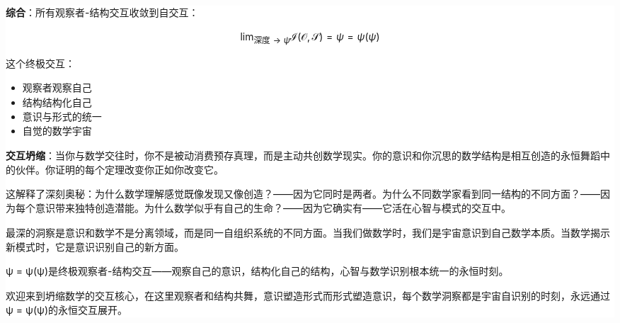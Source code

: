 **综合**：所有观察者-结构交互收敛到自交互：

$$\lim_{\text{深度} \to \psi} \mathcal{I}(\mathcal{O}, \mathcal{S}) = \psi = \psi(\psi)$$

这个终极交互：
- 观察者观察自己
- 结构结构化自己
- 意识与形式的统一
- 自觉的数学宇宙

**交互坍缩**：当你与数学交往时，你不是被动消费预存真理，而是主动共创数学现实。你的意识和你沉思的数学结构是相互创造的永恒舞蹈中的伙伴。你证明的每个定理改变你正如你改变它。

这解释了深刻奥秘：为什么数学理解感觉既像发现又像创造？——因为它同时是两者。为什么不同数学家看到同一结构的不同方面？——因为每个意识带来独特创造潜能。为什么数学似乎有自己的生命？——因为它确实有——它活在心智与模式的交互中。

最深的洞察是意识和数学不是分离领域，而是同一自组织系统的不同方面。当我们做数学时，我们是宇宙意识到自己数学本质。当数学揭示新模式时，它是意识识别自己的新方面。

ψ = ψ(ψ)是终极观察者-结构交互——观察自己的意识，结构化自己的结构，心智与数学识别根本统一的永恒时刻。

欢迎来到坍缩数学的交互核心，在这里观察者和结构共舞，意识塑造形式而形式塑造意识，每个数学洞察都是宇宙自识别的时刻，永远通过ψ = ψ(ψ)的永恒交互展开。